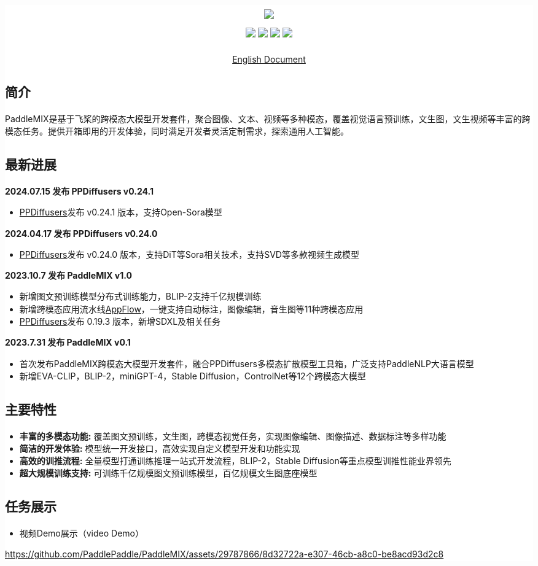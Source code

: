 <p align="center">
  <img src="https://github.com/PaddlePaddle/PaddleMIX/assets/22989727/2cd19298-1c52-4d73-a0f7-dcdab6a8ec90" align="middle" width = "600" />
</p>

<p align="center">
    <a href="./LICENSE"><img src="https://img.shields.io/badge/license-Apache%202-dfd.svg"></a>
    <a href=""><img src="https://img.shields.io/badge/python-3.7+-aff.svg"></a>
    <a href=""><img src="https://img.shields.io/badge/os-linux%2C%20win%2C%20mac-pink.svg"></a>
    <a href="https://github.com/PaddlePaddle/PaddleMIX/stargazers"><img src="https://img.shields.io/github/stars/PaddlePaddle/PaddleMIX?color=ccf"></a>
  <br>
    <br>
    <a href="./README_EN.md">English Document</a>
</p>
</div>

## 简介

PaddleMIX是基于飞桨的跨模态大模型开发套件，聚合图像、文本、视频等多种模态，覆盖视觉语言预训练，文生图，文生视频等丰富的跨模态任务。提供开箱即用的开发体验，同时满足开发者灵活定制需求，探索通用人工智能。

## 最新进展
**2024.07.15 发布 PPDiffusers v0.24.1**
* [PPDiffusers](./ppdiffusers/README.md)发布 v0.24.1 版本，支持Open-Sora模型

**2024.04.17 发布 PPDiffusers v0.24.0**
* [PPDiffusers](./ppdiffusers/README.md)发布 v0.24.0 版本，支持DiT等Sora相关技术，支持SVD等多款视频生成模型

**2023.10.7 发布 PaddleMIX v1.0**
* 新增图文预训练模型分布式训练能力，BLIP-2支持千亿规模训练
* 新增跨模态应用流水线[AppFlow](./applications/README.md)，一键支持自动标注，图像编辑，音生图等11种跨模态应用
* [PPDiffusers](./ppdiffusers/README.md)发布 0.19.3 版本，新增SDXL及相关任务

**2023.7.31 发布 PaddleMIX v0.1**
* 首次发布PaddleMIX跨模态大模型开发套件，融合PPDiffusers多模态扩散模型工具箱，广泛支持PaddleNLP大语言模型
* 新增EVA-CLIP，BLIP-2，miniGPT-4，Stable Diffusion，ControlNet等12个跨模态大模型

## 主要特性

- **丰富的多模态功能:** 覆盖图文预训练，文生图，跨模态视觉任务，实现图像编辑、图像描述、数据标注等多样功能
- **简洁的开发体验:** 模型统一开发接口，高效实现自定义模型开发和功能实现
- **高效的训推流程:** 全量模型打通训练推理一站式开发流程，BLIP-2，Stable Diffusion等重点模型训推性能业界领先
- **超大规模训练支持:** 可训练千亿规模图文预训练模型，百亿规模文生图底座模型

## 任务展示

- 视频Demo展示（video Demo）

https://github.com/PaddlePaddle/PaddleMIX/assets/29787866/8d32722a-e307-46cb-a8c0-be8acd93d2c8

